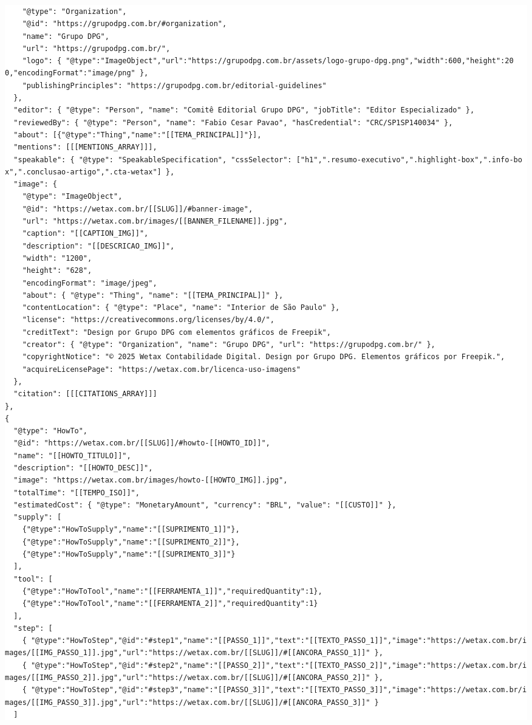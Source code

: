         "@type": "Organization",
        "@id": "https://grupodpg.com.br/#organization",
        "name": "Grupo DPG",
        "url": "https://grupodpg.com.br/",
        "logo": { "@type":"ImageObject","url":"https://grupodpg.com.br/assets/logo-grupo-dpg.png","width":600,"height":200,"encodingFormat":"image/png" },
        "publishingPrinciples": "https://grupodpg.com.br/editorial-guidelines"
      },
      "editor": { "@type": "Person", "name": "Comitê Editorial Grupo DPG", "jobTitle": "Editor Especializado" },
      "reviewedBy": { "@type": "Person", "name": "Fabio Cesar Pavao", "hasCredential": "CRC/SP1SP140034" },
      "about": [{"@type":"Thing","name":"[[TEMA_PRINCIPAL]]"}],
      "mentions": [[[MENTIONS_ARRAY]]],
      "speakable": { "@type": "SpeakableSpecification", "cssSelector": ["h1",".resumo-executivo",".highlight-box",".info-box",".conclusao-artigo",".cta-wetax"] },
      "image": {
        "@type": "ImageObject",
        "@id": "https://wetax.com.br/[[SLUG]]/#banner-image",
        "url": "https://wetax.com.br/images/[[BANNER_FILENAME]].jpg",
        "caption": "[[CAPTION_IMG]]",
        "description": "[[DESCRICAO_IMG]]",
        "width": "1200",
        "height": "628",
        "encodingFormat": "image/jpeg",
        "about": { "@type": "Thing", "name": "[[TEMA_PRINCIPAL]]" },
        "contentLocation": { "@type": "Place", "name": "Interior de São Paulo" },
        "license": "https://creativecommons.org/licenses/by/4.0/",
        "creditText": "Design por Grupo DPG com elementos gráficos de Freepik",
        "creator": { "@type": "Organization", "name": "Grupo DPG", "url": "https://grupodpg.com.br/" },
        "copyrightNotice": "© 2025 Wetax Contabilidade Digital. Design por Grupo DPG. Elementos gráficos por Freepik.",
        "acquireLicensePage": "https://wetax.com.br/licenca-uso-imagens"
      },
      "citation": [[[CITATIONS_ARRAY]]]
    },
    {
      "@type": "HowTo",
      "@id": "https://wetax.com.br/[[SLUG]]/#howto-[[HOWTO_ID]]",
      "name": "[[HOWTO_TITULO]]",
      "description": "[[HOWTO_DESC]]",
      "image": "https://wetax.com.br/images/howto-[[HOWTO_IMG]].jpg",
      "totalTime": "[[TEMPO_ISO]]",
      "estimatedCost": { "@type": "MonetaryAmount", "currency": "BRL", "value": "[[CUSTO]]" },
      "supply": [
        {"@type":"HowToSupply","name":"[[SUPRIMENTO_1]]"},
        {"@type":"HowToSupply","name":"[[SUPRIMENTO_2]]"},
        {"@type":"HowToSupply","name":"[[SUPRIMENTO_3]]"}
      ],
      "tool": [
        {"@type":"HowToTool","name":"[[FERRAMENTA_1]]","requiredQuantity":1},
        {"@type":"HowToTool","name":"[[FERRAMENTA_2]]","requiredQuantity":1}
      ],
      "step": [
        { "@type":"HowToStep","@id":"#step1","name":"[[PASSO_1]]","text":"[[TEXTO_PASSO_1]]","image":"https://wetax.com.br/images/[[IMG_PASSO_1]].jpg","url":"https://wetax.com.br/[[SLUG]]/#[[ANCORA_PASSO_1]]" },
        { "@type":"HowToStep","@id":"#step2","name":"[[PASSO_2]]","text":"[[TEXTO_PASSO_2]]","image":"https://wetax.com.br/images/[[IMG_PASSO_2]].jpg","url":"https://wetax.com.br/[[SLUG]]/#[[ANCORA_PASSO_2]]" },
        { "@type":"HowToStep","@id":"#step3","name":"[[PASSO_3]]","text":"[[TEXTO_PASSO_3]]","image":"https://wetax.com.br/images/[[IMG_PASSO_3]].jpg","url":"https://wetax.com.br/[[SLUG]]/#[[ANCORA_PASSO_3]]" }
      ]